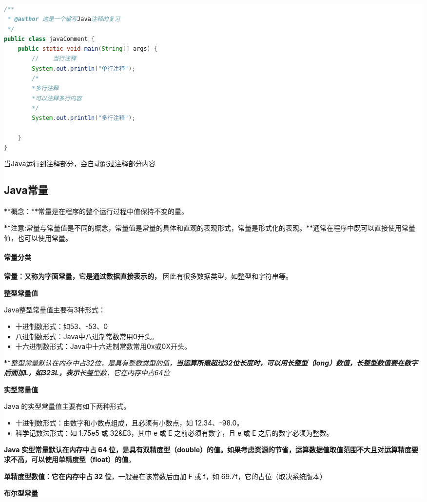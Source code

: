 ```java
/**
 * @author 这是一个编写Java注释的复习
 */
public class javaComment {
    public static void main(String[] args) {
        //    当行注释
        System.out.println("单行注释");
        /*
        *多行注释
        *可以注释多行内容
        */
        System.out.println("多行注释");

    }
}
```

当Java运行到注释部分，会自动跳过注释部分内容



## Java常量

**概念：**常量是在程序的整个运行过程中值保持不变的量。

**注意:常量与常量值是不同的概念，常量值是常量的具体和直观的表现形式，常量是形式化的表现。**通常在程序中既可以直接使用常量值，也可以使用常量。

#### 常量分类

**常量：又称为字面常量，它是通过数据直接表示的，**	因此有很多数据类型，如整型和字符串等。



**整型常量值**

Java整型常量值主要有3种形式：

- 十进制数形式：如53、-53、0
- 八进制数形式：Java中八进制常数常用0开头。
- 十六进制数形式：Java中十六进制常数常用0x或0X开头。

***整型常量默认在内存中占32位，是具有整数类型的值，***当运算所需超过32位长度时，可以用长整型（long）数值，长整型数值要在数字后面加L，如323L，表示**长整型数，它在内存中占64位**



**实型常量值**

Java 的实型常量值主要有如下两种形式。

- 十进制数形式：由数字和小数点组成，且必须有小数点，如 12.34、-98.0。
- 科学记数法形式：如 1.75e5 或 32&E3，其中 e 或 E 之前必须有数字，且 e 或 E 之后的数字必须为整数。

**Java 实型常量默认在内存中占 64 位，是具有双精度型（double）的值。**如果考虑资源的节省，运算数据值取值范围不大且对运算精度要求不高，可以使用**单精度型（float）的值**。

**单精度型数值：它在内存中占 32 位**，一般要在该常数后面加 F 或 f，如 69.7f，它的占位（取决系统版本）



**布尔型常量**
